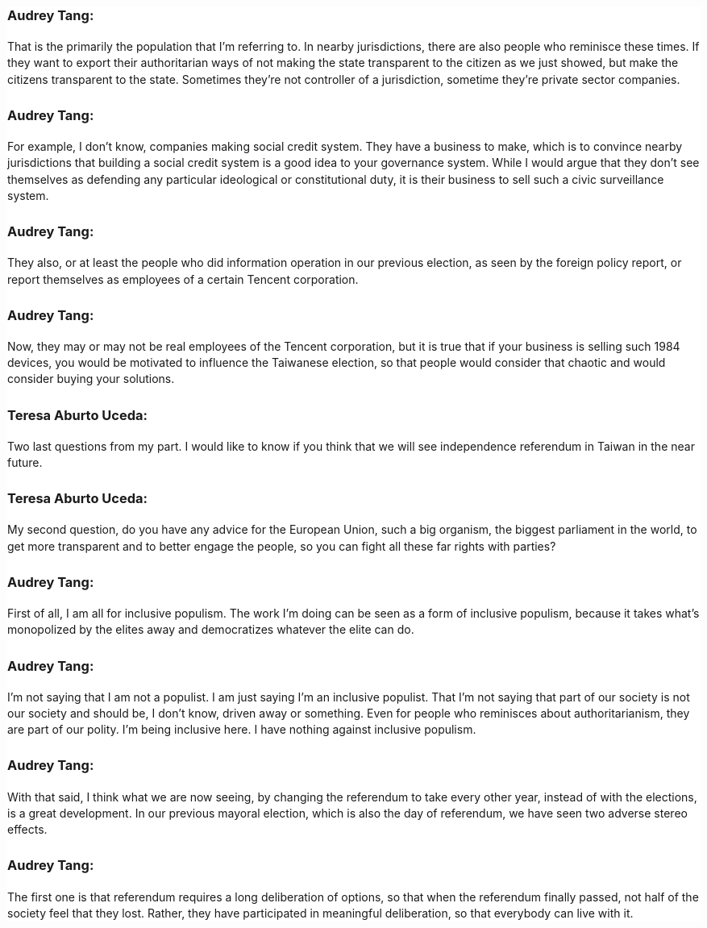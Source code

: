 ### Audrey Tang:
That is the primarily the population that I’m referring to. In nearby jurisdictions, there are also people who reminisce these times. If they want to export their authoritarian ways of not making the state transparent to the citizen as we just showed, but make the citizens transparent to the state. Sometimes they’re not controller of a jurisdiction, sometime they’re private sector companies.

### Audrey Tang:
For example, I don’t know, companies making social credit system. They have a business to make, which is to convince nearby jurisdictions that building a social credit system is a good idea to your governance system. While I would argue that they don’t see themselves as defending any particular ideological or constitutional duty, it is their business to sell such a civic surveillance system.

### Audrey Tang:
They also, or at least the people who did information operation in our previous election, as seen by the foreign policy report, or report themselves as employees of a certain Tencent corporation.

### Audrey Tang:
Now, they may or may not be real employees of the Tencent corporation, but it is true that if your business is selling such 1984 devices, you would be motivated to influence the Taiwanese election, so that people would consider that chaotic and would consider buying your solutions.

### Teresa Aburto Uceda:
Two last questions from my part. I would like to know if you think that we will see independence referendum in Taiwan in the near future.

### Teresa Aburto Uceda:
My second question, do you have any advice for the European Union, such a big organism, the biggest parliament in the world, to get more transparent and to better engage the people, so you can fight all these far rights with parties?

### Audrey Tang:
First of all, I am all for inclusive populism. The work I’m doing can be seen as a form of inclusive populism, because it takes what’s monopolized by the elites away and democratizes whatever the elite can do.

### Audrey Tang:
I’m not saying that I am not a populist. I am just saying I’m an inclusive populist. That I’m not saying that part of our society is not our society and should be, I don’t know, driven away or something. Even for people who reminisces about authoritarianism, they are part of our polity. I’m being inclusive here. I have nothing against inclusive populism.

### Audrey Tang:
With that said, I think what we are now seeing, by changing the referendum to take every other year, instead of with the elections, is a great development. In our previous mayoral election, which is also the day of referendum, we have seen two adverse stereo effects.

### Audrey Tang:
The first one is that referendum requires a long deliberation of options, so that when the referendum finally passed, not half of the society feel that they lost. Rather, they have participated in meaningful deliberation, so that everybody can live with it.
